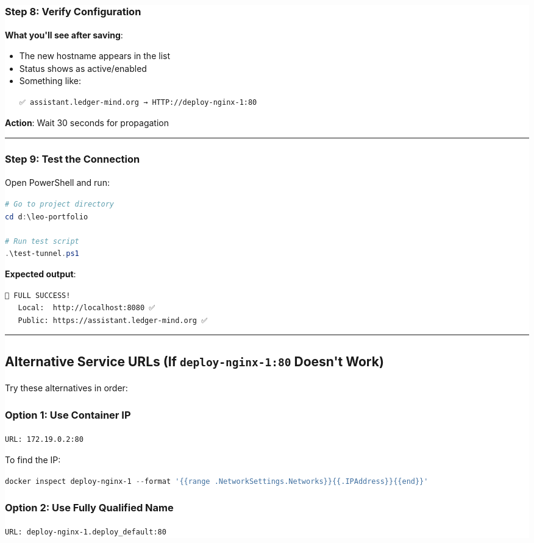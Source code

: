### Step 8: Verify Configuration

**What you'll see after saving**:
- The new hostname appears in the list
- Status shows as active/enabled
- Something like:
  ```
  ✅ assistant.ledger-mind.org → HTTP://deploy-nginx-1:80
  ```

**Action**: Wait 30 seconds for propagation

---

### Step 9: Test the Connection

Open PowerShell and run:

```powershell
# Go to project directory
cd d:\leo-portfolio

# Run test script
.\test-tunnel.ps1
```

**Expected output**:
```
🎉 FULL SUCCESS!
   Local:  http://localhost:8080 ✅
   Public: https://assistant.ledger-mind.org ✅
```

---

## Alternative Service URLs (If `deploy-nginx-1:80` Doesn't Work)

Try these alternatives in order:

### Option 1: Use Container IP
```
URL: 172.19.0.2:80
```

To find the IP:
```powershell
docker inspect deploy-nginx-1 --format '{{range .NetworkSettings.Networks}}{{.IPAddress}}{{end}}'
```

### Option 2: Use Fully Qualified Name
```
URL: deploy-nginx-1.deploy_default:80
```
